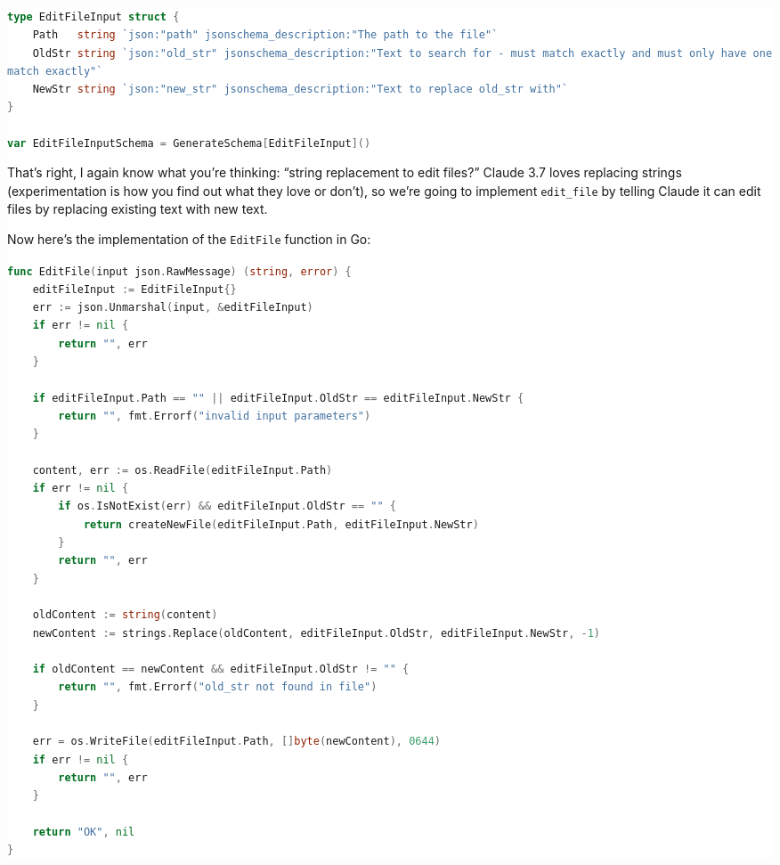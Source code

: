 ```go
type EditFileInput struct {
	Path   string `json:"path" jsonschema_description:"The path to the file"`
	OldStr string `json:"old_str" jsonschema_description:"Text to search for - must match exactly and must only have one match exactly"`
	NewStr string `json:"new_str" jsonschema_description:"Text to replace old_str with"`
}

var EditFileInputSchema = GenerateSchema[EditFileInput]()
```

That’s right, I again know what you’re thinking: “string replacement to edit files?” Claude 3.7 loves replacing strings (experimentation is how you find out what they love or don’t), so we’re going to implement `edit_file` by telling Claude it can edit files by replacing existing text with new text.

Now here’s the implementation of the `EditFile` function in Go:

```go
func EditFile(input json.RawMessage) (string, error) {
	editFileInput := EditFileInput{}
	err := json.Unmarshal(input, &editFileInput)
	if err != nil {
		return "", err
	}

	if editFileInput.Path == "" || editFileInput.OldStr == editFileInput.NewStr {
		return "", fmt.Errorf("invalid input parameters")
	}

	content, err := os.ReadFile(editFileInput.Path)
	if err != nil {
		if os.IsNotExist(err) && editFileInput.OldStr == "" {
			return createNewFile(editFileInput.Path, editFileInput.NewStr)
		}
		return "", err
	}

	oldContent := string(content)
	newContent := strings.Replace(oldContent, editFileInput.OldStr, editFileInput.NewStr, -1)

	if oldContent == newContent && editFileInput.OldStr != "" {
		return "", fmt.Errorf("old_str not found in file")
	}

	err = os.WriteFile(editFileInput.Path, []byte(newContent), 0644)
	if err != nil {
		return "", err
	}

	return "OK", nil
}
```
